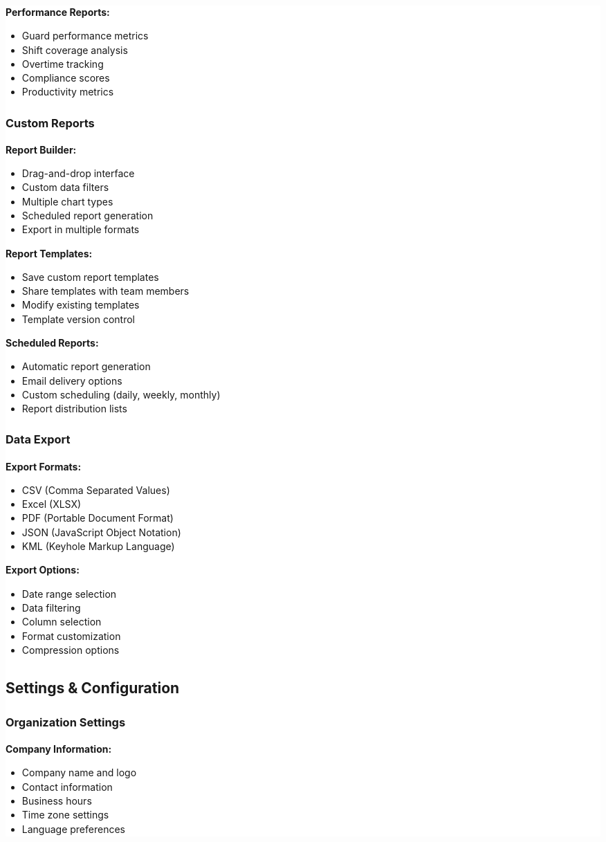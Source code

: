 **Performance Reports:**
- Guard performance metrics
- Shift coverage analysis
- Overtime tracking
- Compliance scores
- Productivity metrics

### Custom Reports

**Report Builder:**
- Drag-and-drop interface
- Custom data filters
- Multiple chart types
- Scheduled report generation
- Export in multiple formats

**Report Templates:**
- Save custom report templates
- Share templates with team members
- Modify existing templates
- Template version control

**Scheduled Reports:**
- Automatic report generation
- Email delivery options
- Custom scheduling (daily, weekly, monthly)
- Report distribution lists

### Data Export

**Export Formats:**
- CSV (Comma Separated Values)
- Excel (XLSX)
- PDF (Portable Document Format)
- JSON (JavaScript Object Notation)
- KML (Keyhole Markup Language)

**Export Options:**
- Date range selection
- Data filtering
- Column selection
- Format customization
- Compression options

## Settings & Configuration

### Organization Settings

**Company Information:**
- Company name and logo
- Contact information
- Business hours
- Time zone settings
- Language preferences
